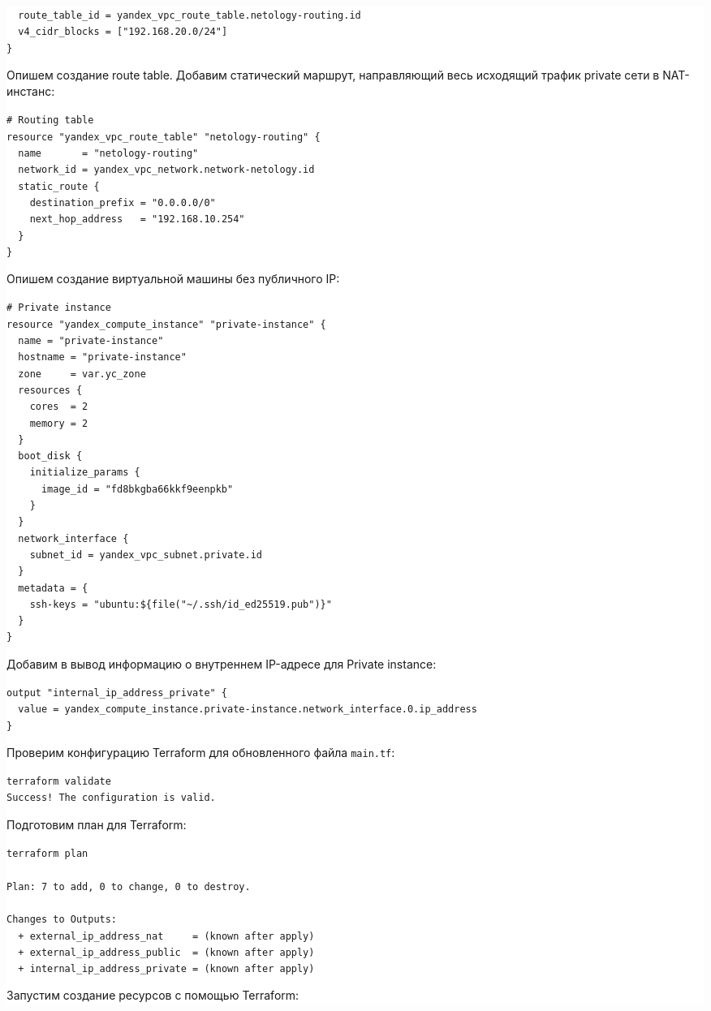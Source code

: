 ```
  route_table_id = yandex_vpc_route_table.netology-routing.id
  v4_cidr_blocks = ["192.168.20.0/24"]
}
```
Опишем создание route table. Добавим статический маршрут, направляющий весь исходящий трафик private сети в NAT-инстанс:
```
# Routing table
resource "yandex_vpc_route_table" "netology-routing" {
  name       = "netology-routing"
  network_id = yandex_vpc_network.network-netology.id
  static_route {
    destination_prefix = "0.0.0.0/0"
    next_hop_address   = "192.168.10.254"
  }
}
```
Опишем создание виртуальной машины без публичного IP:
```
# Private instance
resource "yandex_compute_instance" "private-instance" {
  name = "private-instance"
  hostname = "private-instance"
  zone     = var.yc_zone
  resources {
    cores  = 2
    memory = 2
  }
  boot_disk {
    initialize_params {
      image_id = "fd8bkgba66kkf9eenpkb"
    }
  }
  network_interface {
    subnet_id = yandex_vpc_subnet.private.id
  }
  metadata = {
    ssh-keys = "ubuntu:${file("~/.ssh/id_ed25519.pub")}"
  }
}
```
Добавим в вывод информацию о внутреннем IP-адресе для Private instance:
```
output "internal_ip_address_private" {
  value = yandex_compute_instance.private-instance.network_interface.0.ip_address
}
```
Проверим конфигурацию Terraform для обновленного файла `main.tf`:
```
terraform validate
Success! The configuration is valid.
```
Подготовим план для Terraform:
```
terraform plan

Plan: 7 to add, 0 to change, 0 to destroy.

Changes to Outputs:
  + external_ip_address_nat     = (known after apply)
  + external_ip_address_public  = (known after apply)
  + internal_ip_address_private = (known after apply)
```
Запустим создание ресурсов с помощью Terraform:
```
```